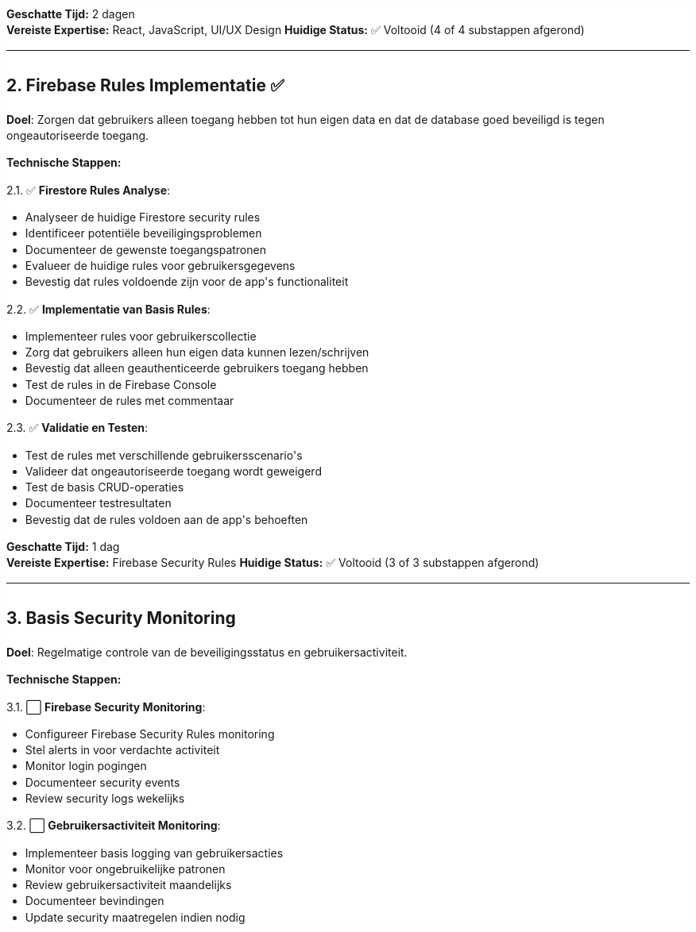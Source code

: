 **Geschatte Tijd:** 2 dagen  
**Vereiste Expertise:** React, JavaScript, UI/UX Design
**Huidige Status:** ✅ Voltooid (4 of 4 substappen afgerond)

---

## 2. Firebase Rules Implementatie ✅

**Doel**: Zorgen dat gebruikers alleen toegang hebben tot hun eigen data en dat de database goed beveiligd is tegen ongeautoriseerde toegang.

**Technische Stappen:**

2.1. ✅ **Firestore Rules Analyse**:
   - Analyseer de huidige Firestore security rules
   - Identificeer potentiële beveiligingsproblemen
   - Documenteer de gewenste toegangspatronen
   - Evalueer de huidige rules voor gebruikersgegevens
   - Bevestig dat rules voldoende zijn voor de app's functionaliteit

2.2. ✅ **Implementatie van Basis Rules**:
   - Implementeer rules voor gebruikerscollectie
   - Zorg dat gebruikers alleen hun eigen data kunnen lezen/schrijven
   - Bevestig dat alleen geauthenticeerde gebruikers toegang hebben
   - Test de rules in de Firebase Console
   - Documenteer de rules met commentaar

2.3. ✅ **Validatie en Testen**:
   - Test de rules met verschillende gebruikersscenario's
   - Valideer dat ongeautoriseerde toegang wordt geweigerd
   - Test de basis CRUD-operaties
   - Documenteer testresultaten
   - Bevestig dat de rules voldoen aan de app's behoeften

**Geschatte Tijd:** 1 dag  
**Vereiste Expertise:** Firebase Security Rules
**Huidige Status:** ✅ Voltooid (3 of 3 substappen afgerond)

---

## 3. Basis Security Monitoring

**Doel**: Regelmatige controle van de beveiligingsstatus en gebruikersactiviteit.

**Technische Stappen:**

3.1. ⬜ **Firebase Security Monitoring**:
   - Configureer Firebase Security Rules monitoring
   - Stel alerts in voor verdachte activiteit
   - Monitor login pogingen
   - Documenteer security events
   - Review security logs wekelijks

3.2. ⬜ **Gebruikersactiviteit Monitoring**:
   - Implementeer basis logging van gebruikersacties
   - Monitor voor ongebruikelijke patronen
   - Review gebruikersactiviteit maandelijks
   - Documenteer bevindingen
   - Update security maatregelen indien nodig
